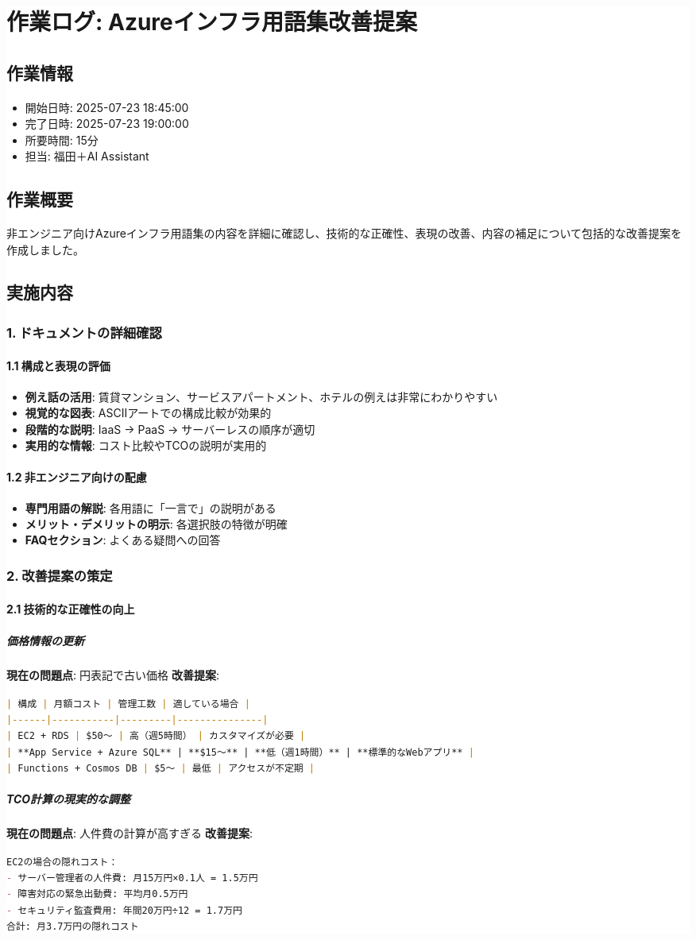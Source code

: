 # 作業ログ: Azureインフラ用語集改善提案

## 作業情報
- 開始日時: 2025-07-23 18:45:00
- 完了日時: 2025-07-23 19:00:00
- 所要時間: 15分
- 担当: 福田＋AI Assistant

## 作業概要
非エンジニア向けAzureインフラ用語集の内容を詳細に確認し、技術的な正確性、表現の改善、内容の補足について包括的な改善提案を作成しました。

## 実施内容

### 1. ドキュメントの詳細確認

#### 1.1 構成と表現の評価
- **例え話の活用**: 賃貸マンション、サービスアパートメント、ホテルの例えは非常にわかりやすい
- **視覚的な図表**: ASCIIアートでの構成比較が効果的
- **段階的な説明**: IaaS → PaaS → サーバーレスの順序が適切
- **実用的な情報**: コスト比較やTCOの説明が実用的

#### 1.2 非エンジニア向けの配慮
- **専門用語の解説**: 各用語に「一言で」の説明がある
- **メリット・デメリットの明示**: 各選択肢の特徴が明確
- **FAQセクション**: よくある疑問への回答

### 2. 改善提案の策定

#### 2.1 技術的な正確性の向上

##### 価格情報の更新
**現在の問題点**: 円表記で古い価格
**改善提案**:
```markdown
| 構成 | 月額コスト | 管理工数 | 適している場合 |
|------|-----------|---------|---------------|
| EC2 + RDS | $50〜 | 高（週5時間） | カスタマイズが必要 |
| **App Service + Azure SQL** | **$15〜** | **低（週1時間）** | **標準的なWebアプリ** |
| Functions + Cosmos DB | $5〜 | 最低 | アクセスが不定期 |
```

##### TCO計算の現実的な調整
**現在の問題点**: 人件費の計算が高すぎる
**改善提案**:
```markdown
EC2の場合の隠れコスト：
- サーバー管理者の人件費: 月15万円×0.1人 = 1.5万円
- 障害対応の緊急出動費: 平均月0.5万円
- セキュリティ監査費用: 年間20万円÷12 = 1.7万円
合計: 月3.7万円の隠れコスト
```
